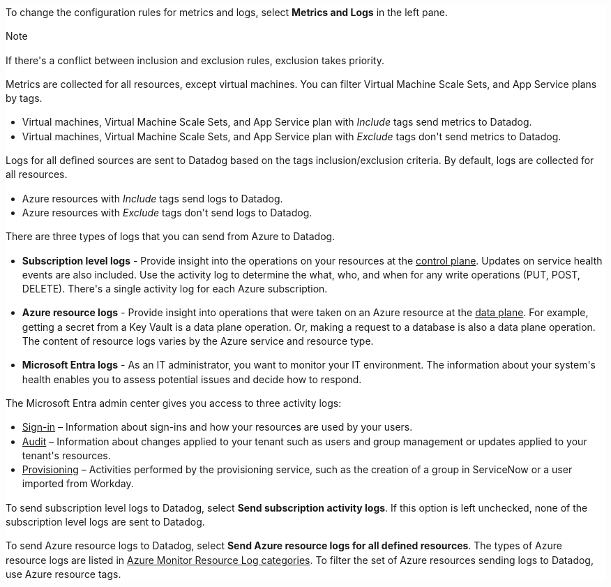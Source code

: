 To change the configuration rules for metrics and logs, select **Metrics and Logs** in the left pane.



> [!NOTE]
> If there's a conflict between inclusion and exclusion rules, exclusion takes priority.

Metrics are collected for all resources, except virtual machines. You can filter Virtual Machine Scale Sets, and App Service plans by tags.

- Virtual machines, Virtual Machine Scale Sets, and App Service plan with _Include_ tags send metrics to Datadog.
- Virtual machines, Virtual Machine Scale Sets, and App Service plan with _Exclude_ tags don't send metrics to Datadog.

Logs for all defined sources are sent to Datadog based on the tags inclusion/exclusion criteria. By default, logs are collected for all resources.

- Azure resources with _Include_ tags send logs to Datadog. 
- Azure resources with _Exclude_ tags don't send logs to Datadog.

There are three types of logs that you can send from Azure to Datadog.

- **Subscription level logs** - Provide insight into the operations on your resources at the [control plane](../../azure-resource-manager/management/control-plane-and-data-plane.md). Updates on service health events are also included. Use the activity log to determine the what, who, and when for any write operations (PUT, POST, DELETE). There's a single activity log for each Azure subscription.

- **Azure resource logs** - Provide insight into operations that were taken on an Azure resource at the [data plane](../../azure-resource-manager/management/control-plane-and-data-plane.md). For example, getting a secret from a Key Vault is a data plane operation. Or, making a request to a database is also a data plane operation. The content of resource logs varies by the Azure service and resource type.

- **Microsoft Entra logs** - As an IT administrator, you want to monitor your IT environment. The information about your system's health enables you to assess potential issues and decide how to respond.

The Microsoft Entra admin center gives you access to three activity logs:

- [Sign-in](../../active-directory/reports-monitoring/concept-sign-ins.md) – Information about sign-ins and how your resources are used by your users.
- [Audit](../../active-directory/reports-monitoring/concept-audit-logs.md) – Information about changes applied to your tenant such as users and group management or updates applied to your tenant's resources.
- [Provisioning](../../active-directory/reports-monitoring/concept-provisioning-logs.md) – Activities performed by the provisioning service, such as the creation of a group in ServiceNow or a user imported from Workday.

To send subscription level logs to Datadog, select **Send subscription activity logs**. If this option is left unchecked, none of the subscription level logs are sent to Datadog.

To send Azure resource logs to Datadog, select **Send Azure resource logs for all defined resources**. The types of Azure resource logs are listed in [Azure Monitor Resource Log categories](/azure/azure-monitor/essentials/resource-logs-categories). To filter the set of Azure resources sending logs to Datadog, use Azure resource tags.
